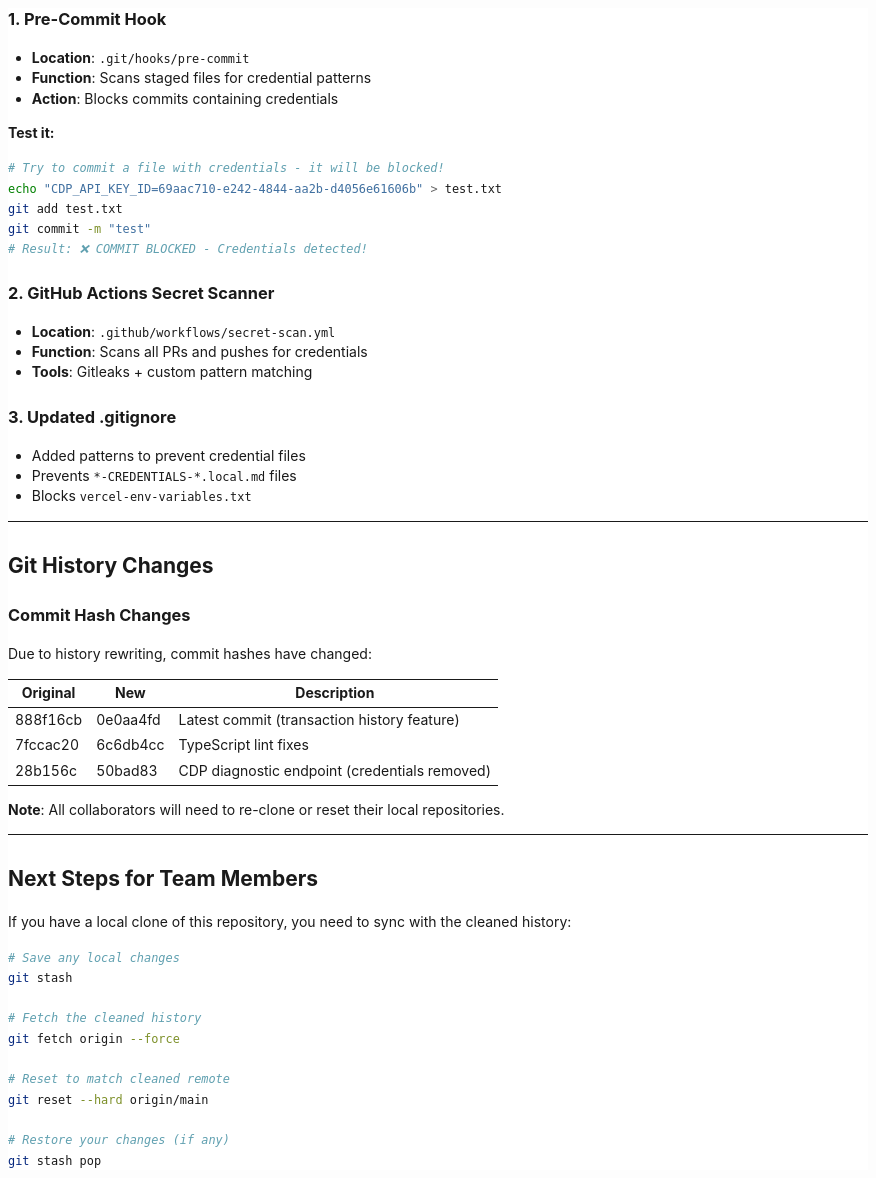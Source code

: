 ### 1. Pre-Commit Hook
- **Location**: `.git/hooks/pre-commit`
- **Function**: Scans staged files for credential patterns
- **Action**: Blocks commits containing credentials

**Test it:**
```bash
# Try to commit a file with credentials - it will be blocked!
echo "CDP_API_KEY_ID=69aac710-e242-4844-aa2b-d4056e61606b" > test.txt
git add test.txt
git commit -m "test"
# Result: ❌ COMMIT BLOCKED - Credentials detected!
```

### 2. GitHub Actions Secret Scanner
- **Location**: `.github/workflows/secret-scan.yml`
- **Function**: Scans all PRs and pushes for credentials
- **Tools**: Gitleaks + custom pattern matching

### 3. Updated .gitignore
- Added patterns to prevent credential files
- Prevents `*-CREDENTIALS-*.local.md` files
- Blocks `vercel-env-variables.txt`

---

## Git History Changes

### Commit Hash Changes

Due to history rewriting, commit hashes have changed:

| Original | New | Description |
|----------|-----|-------------|
| 888f16cb | 0e0aa4fd | Latest commit (transaction history feature) |
| 7fccac20 | 6c6db4cc | TypeScript lint fixes |
| 28b156c | 50bad83 | CDP diagnostic endpoint (credentials removed) |

**Note**: All collaborators will need to re-clone or reset their local repositories.

---

## Next Steps for Team Members

If you have a local clone of this repository, you need to sync with the cleaned history:

```bash
# Save any local changes
git stash

# Fetch the cleaned history
git fetch origin --force

# Reset to match cleaned remote
git reset --hard origin/main

# Restore your changes (if any)
git stash pop
```
